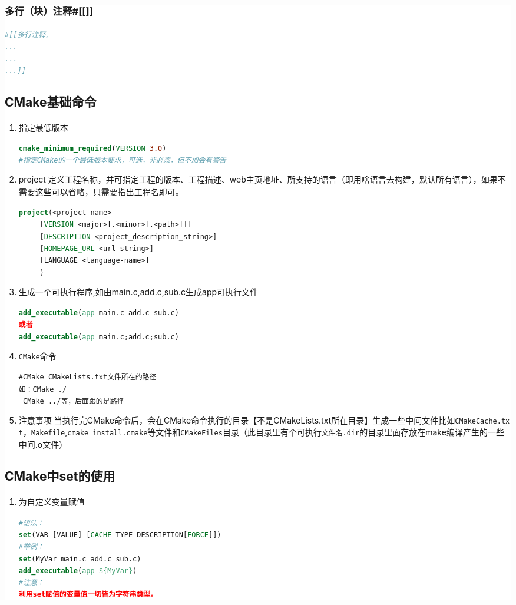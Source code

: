 ### 多行（块）注释#[[]]

```cmake
#[[多行注释,
...
...
...]]
```

## CMake基础命令

1. 指定最低版本

   ```cmake
   cmake_minimum_required(VERSION 3.0)
   #指定CMake的一个最低版本要求，可选，非必须，但不加会有警告
   ```

2. project
   定义工程名称，并可指定工程的版本、工程描述、web主页地址、所支持的语言（即用啥语言去构建，默认所有语言），如果不需要这些可以省略，只需要指出工程名即可。

   ```cmake
   project(<project name>
   		[VERSION <major>[.<minor>[.<path>]]]
   		[DESCRIPTION <project_description_string>]
   		[HOMEPAGE_URL <url-string>]
   		[LANGUAGE <language-name>]
   		)
   ```

3. 生成一个可执行程序,如由main.c,add.c,sub.c生成app可执行文件

   ```cmake
   add_executable(app main.c add.c sub.c)
   或者
   add_executable(app main.c;add.c;sub.c)
   ```

4. `CMake`命令

   ```shell
   #CMake CMakeLists.txt文件所在的路径
   如：CMake ./
   	CMake ../等，后面跟的是路径
   ```

5. 注意事项
   当执行完CMake命令后，会在CMake命令执行的目录【不是CMakeLists.txt所在目录】生成一些中间文件比如`CMakeCache.txt`，`Makefile`,`cmake_install.cmake`等文件和`CMakeFiles`目录（此目录里有个可执行`文件名.dir`的目录里面存放在make编译产生的一些中间.o文件）

## CMake中set的使用

1. 为自定义变量赋值

   ```cmake
   #语法：
   set(VAR [VALUE] [CACHE TYPE DESCRIPTION[FORCE]])
   #举例：
   set(MyVar main.c add.c sub.c)
   add_executable(app ${MyVar})
   #注意：
   利用set赋值的变量值一切皆为字符串类型。
   ```
